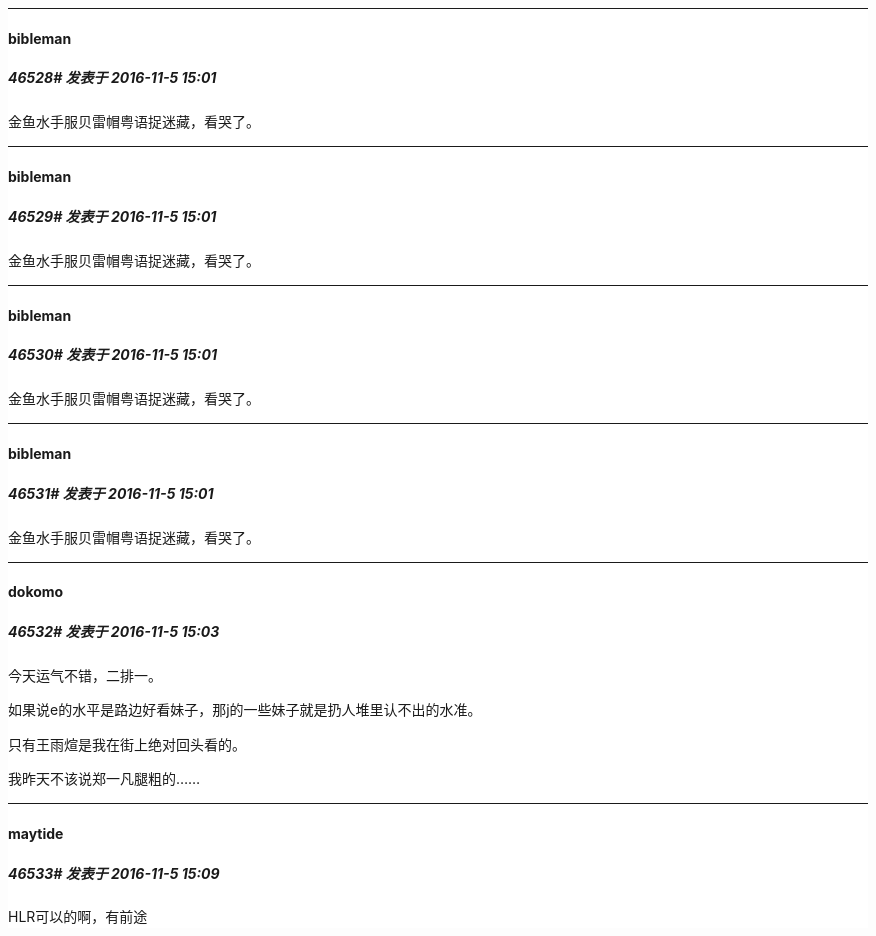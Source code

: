 
-----

####  bibleman  
##### 46528#       发表于 2016-11-5 15:01


金鱼水手服贝雷帽粤语捉迷藏，看哭了。


-----

####  bibleman  
##### 46529#       发表于 2016-11-5 15:01


金鱼水手服贝雷帽粤语捉迷藏，看哭了。


-----

####  bibleman  
##### 46530#       发表于 2016-11-5 15:01


金鱼水手服贝雷帽粤语捉迷藏，看哭了。


-----

####  bibleman  
##### 46531#       发表于 2016-11-5 15:01


金鱼水手服贝雷帽粤语捉迷藏，看哭了。


-----

####  dokomo  
##### 46532#       发表于 2016-11-5 15:03


今天运气不错，二排一。

如果说e的水平是路边好看妹子，那j的一些妹子就是扔人堆里认不出的水准。

只有王雨煊是我在街上绝对回头看的。

我昨天不该说郑一凡腿粗的……


-----

####  maytide  
##### 46533#       发表于 2016-11-5 15:09


HLR可以的啊，有前途

